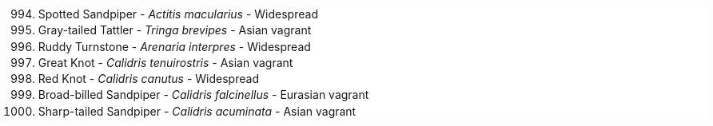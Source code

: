 994. Spotted Sandpiper - *Actitis macularius* - Widespread
995. Gray-tailed Tattler - *Tringa brevipes* - Asian vagrant
996. Ruddy Turnstone - *Arenaria interpres* - Widespread
997. Great Knot - *Calidris tenuirostris* - Asian vagrant
998. Red Knot - *Calidris canutus* - Widespread
999. Broad-billed Sandpiper - *Calidris falcinellus* - Eurasian vagrant
1000. Sharp-tailed Sandpiper - *Calidris acuminata* - Asian vagrant